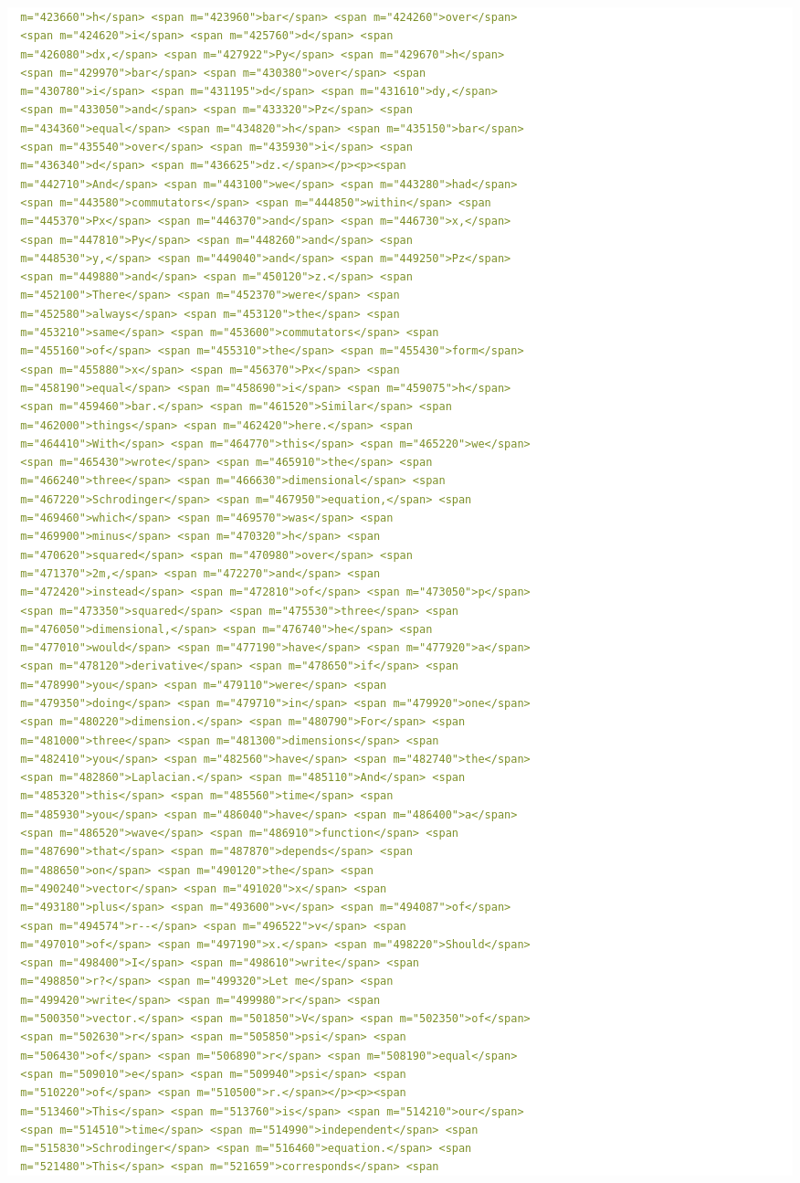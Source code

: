 ```yaml
  m="423660">h</span> <span m="423960">bar</span> <span m="424260">over</span>
  <span m="424620">i</span> <span m="425760">d</span> <span
  m="426080">dx,</span> <span m="427922">Py</span> <span m="429670">h</span>
  <span m="429970">bar</span> <span m="430380">over</span> <span
  m="430780">i</span> <span m="431195">d</span> <span m="431610">dy,</span>
  <span m="433050">and</span> <span m="433320">Pz</span> <span
  m="434360">equal</span> <span m="434820">h</span> <span m="435150">bar</span>
  <span m="435540">over</span> <span m="435930">i</span> <span
  m="436340">d</span> <span m="436625">dz.</span></p><p><span
  m="442710">And</span> <span m="443100">we</span> <span m="443280">had</span>
  <span m="443580">commutators</span> <span m="444850">within</span> <span
  m="445370">Px</span> <span m="446370">and</span> <span m="446730">x,</span>
  <span m="447810">Py</span> <span m="448260">and</span> <span
  m="448530">y,</span> <span m="449040">and</span> <span m="449250">Pz</span>
  <span m="449880">and</span> <span m="450120">z.</span> <span
  m="452100">There</span> <span m="452370">were</span> <span
  m="452580">always</span> <span m="453120">the</span> <span
  m="453210">same</span> <span m="453600">commutators</span> <span
  m="455160">of</span> <span m="455310">the</span> <span m="455430">form</span>
  <span m="455880">x</span> <span m="456370">Px</span> <span
  m="458190">equal</span> <span m="458690">i</span> <span m="459075">h</span>
  <span m="459460">bar.</span> <span m="461520">Similar</span> <span
  m="462000">things</span> <span m="462420">here.</span> <span
  m="464410">With</span> <span m="464770">this</span> <span m="465220">we</span>
  <span m="465430">wrote</span> <span m="465910">the</span> <span
  m="466240">three</span> <span m="466630">dimensional</span> <span
  m="467220">Schrodinger</span> <span m="467950">equation,</span> <span
  m="469460">which</span> <span m="469570">was</span> <span
  m="469900">minus</span> <span m="470320">h</span> <span
  m="470620">squared</span> <span m="470980">over</span> <span
  m="471370">2m,</span> <span m="472270">and</span> <span
  m="472420">instead</span> <span m="472810">of</span> <span m="473050">p</span>
  <span m="473350">squared</span> <span m="475530">three</span> <span
  m="476050">dimensional,</span> <span m="476740">he</span> <span
  m="477010">would</span> <span m="477190">have</span> <span m="477920">a</span>
  <span m="478120">derivative</span> <span m="478650">if</span> <span
  m="478990">you</span> <span m="479110">were</span> <span
  m="479350">doing</span> <span m="479710">in</span> <span m="479920">one</span>
  <span m="480220">dimension.</span> <span m="480790">For</span> <span
  m="481000">three</span> <span m="481300">dimensions</span> <span
  m="482410">you</span> <span m="482560">have</span> <span m="482740">the</span>
  <span m="482860">Laplacian.</span> <span m="485110">And</span> <span
  m="485320">this</span> <span m="485560">time</span> <span
  m="485930">you</span> <span m="486040">have</span> <span m="486400">a</span>
  <span m="486520">wave</span> <span m="486910">function</span> <span
  m="487690">that</span> <span m="487870">depends</span> <span
  m="488650">on</span> <span m="490120">the</span> <span
  m="490240">vector</span> <span m="491020">x</span> <span
  m="493180">plus</span> <span m="493600">v</span> <span m="494087">of</span>
  <span m="494574">r--</span> <span m="496522">v</span> <span
  m="497010">of</span> <span m="497190">x.</span> <span m="498220">Should</span>
  <span m="498400">I</span> <span m="498610">write</span> <span
  m="498850">r?</span> <span m="499320">Let me</span> <span
  m="499420">write</span> <span m="499980">r</span> <span
  m="500350">vector.</span> <span m="501850">V</span> <span m="502350">of</span>
  <span m="502630">r</span> <span m="505850">psi</span> <span
  m="506430">of</span> <span m="506890">r</span> <span m="508190">equal</span>
  <span m="509010">e</span> <span m="509940">psi</span> <span
  m="510220">of</span> <span m="510500">r.</span></p><p><span
  m="513460">This</span> <span m="513760">is</span> <span m="514210">our</span>
  <span m="514510">time</span> <span m="514990">independent</span> <span
  m="515830">Schrodinger</span> <span m="516460">equation.</span> <span
  m="521480">This</span> <span m="521659">corresponds</span> <span
```